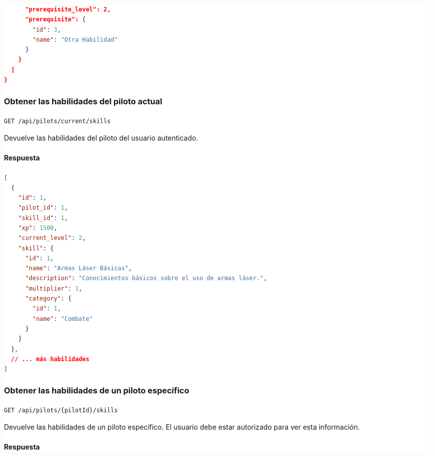 ```json
      "prerequisite_level": 2,
      "prerequisite": {
        "id": 3,
        "name": "Otra Habilidad"
      }
    }
  ]
}
```

### Obtener las habilidades del piloto actual

```
GET /api/pilots/current/skills
```

Devuelve las habilidades del piloto del usuario autenticado.

#### Respuesta

```json
[
  {
    "id": 1,
    "pilot_id": 1,
    "skill_id": 1,
    "xp": 1500,
    "current_level": 2,
    "skill": {
      "id": 1,
      "name": "Armas Láser Básicas",
      "description": "Conocimientos básicos sobre el uso de armas láser.",
      "multiplier": 1,
      "category": {
        "id": 1,
        "name": "Combate"
      }
    }
  },
  // ... más habilidades
]
```

### Obtener las habilidades de un piloto específico

```
GET /api/pilots/{pilotId}/skills
```

Devuelve las habilidades de un piloto específico. El usuario debe estar autorizado para ver esta información.

#### Respuesta
